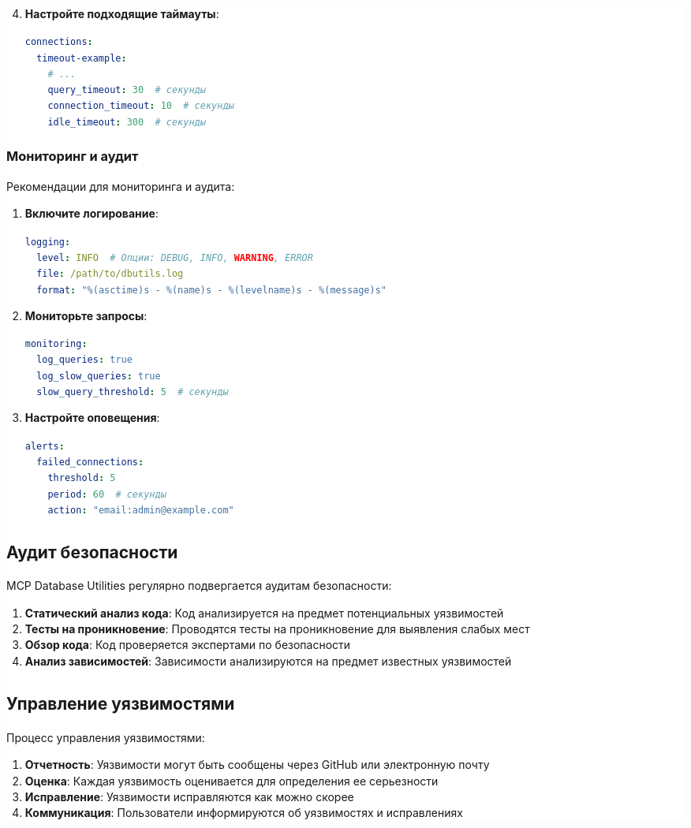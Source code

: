 4. **Настройте подходящие таймауты**:
   ```yaml
   connections:
     timeout-example:
       # ...
       query_timeout: 30  # секунды
       connection_timeout: 10  # секунды
       idle_timeout: 300  # секунды
   ```

### Мониторинг и аудит

Рекомендации для мониторинга и аудита:

1. **Включите логирование**:
   ```yaml
   logging:
     level: INFO  # Опции: DEBUG, INFO, WARNING, ERROR
     file: /path/to/dbutils.log
     format: "%(asctime)s - %(name)s - %(levelname)s - %(message)s"
   ```

2. **Мониторьте запросы**:
   ```yaml
   monitoring:
     log_queries: true
     log_slow_queries: true
     slow_query_threshold: 5  # секунды
   ```

3. **Настройте оповещения**:
   ```yaml
   alerts:
     failed_connections:
       threshold: 5
       period: 60  # секунды
       action: "email:admin@example.com"
   ```

## Аудит безопасности

MCP Database Utilities регулярно подвергается аудитам безопасности:

1. **Статический анализ кода**: Код анализируется на предмет потенциальных уязвимостей
2. **Тесты на проникновение**: Проводятся тесты на проникновение для выявления слабых мест
3. **Обзор кода**: Код проверяется экспертами по безопасности
4. **Анализ зависимостей**: Зависимости анализируются на предмет известных уязвимостей

## Управление уязвимостями

Процесс управления уязвимостями:

1. **Отчетность**: Уязвимости могут быть сообщены через GitHub или электронную почту
2. **Оценка**: Каждая уязвимость оценивается для определения ее серьезности
3. **Исправление**: Уязвимости исправляются как можно скорее
4. **Коммуникация**: Пользователи информируются об уязвимостях и исправлениях
